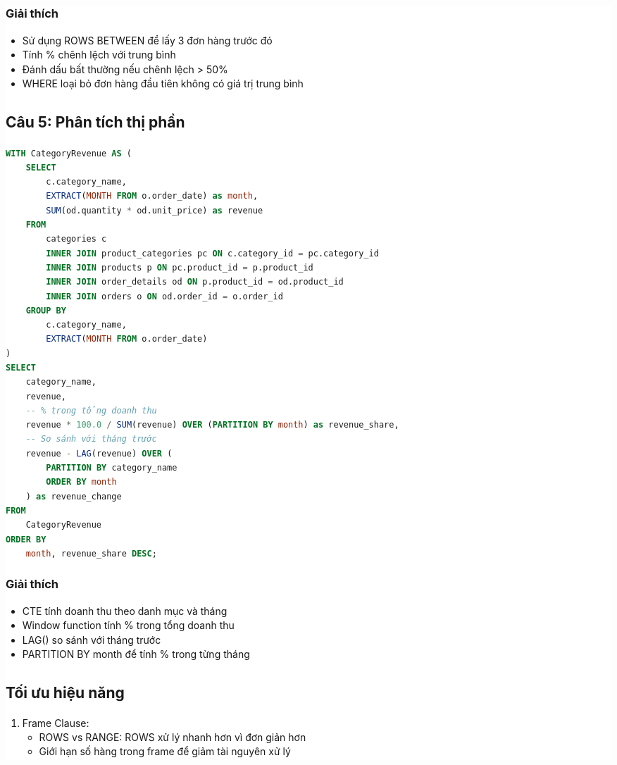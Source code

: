 ### Giải thích

- Sử dụng ROWS BETWEEN để lấy 3 đơn hàng trước đó
- Tính % chênh lệch với trung bình
- Đánh dấu bất thường nếu chênh lệch > 50%
- WHERE loại bỏ đơn hàng đầu tiên không có giá trị trung bình

## Câu 5: Phân tích thị phần

```sql
WITH CategoryRevenue AS (
    SELECT
        c.category_name,
        EXTRACT(MONTH FROM o.order_date) as month,
        SUM(od.quantity * od.unit_price) as revenue
    FROM
        categories c
        INNER JOIN product_categories pc ON c.category_id = pc.category_id
        INNER JOIN products p ON pc.product_id = p.product_id
        INNER JOIN order_details od ON p.product_id = od.product_id
        INNER JOIN orders o ON od.order_id = o.order_id
    GROUP BY
        c.category_name,
        EXTRACT(MONTH FROM o.order_date)
)
SELECT
    category_name,
    revenue,
    -- % trong tổng doanh thu
    revenue * 100.0 / SUM(revenue) OVER (PARTITION BY month) as revenue_share,
    -- So sánh với tháng trước
    revenue - LAG(revenue) OVER (
        PARTITION BY category_name
        ORDER BY month
    ) as revenue_change
FROM
    CategoryRevenue
ORDER BY
    month, revenue_share DESC;
```

### Giải thích

- CTE tính doanh thu theo danh mục và tháng
- Window function tính % trong tổng doanh thu
- LAG() so sánh với tháng trước
- PARTITION BY month để tính % trong từng tháng

## Tối ưu hiệu năng

1. Frame Clause:
   - ROWS vs RANGE: ROWS xử lý nhanh hơn vì đơn giản hơn
   - Giới hạn số hàng trong frame để giảm tài nguyên xử lý
